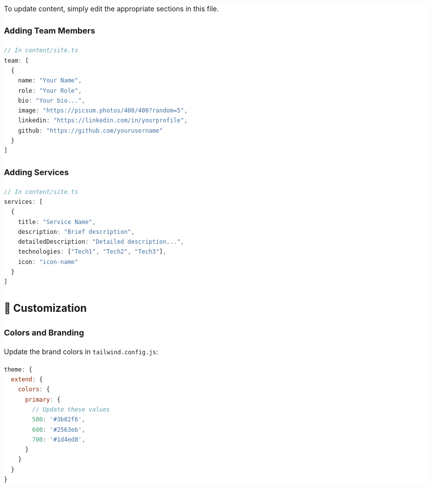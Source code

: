 To update content, simply edit the appropriate sections in this file.

### Adding Team Members

```typescript
// In content/site.ts
team: [
  {
    name: "Your Name",
    role: "Your Role",
    bio: "Your bio...",
    image: "https://picsum.photos/400/400?random=5",
    linkedin: "https://linkedin.com/in/yourprofile",
    github: "https://github.com/yourusername"
  }
]
```

### Adding Services

```typescript
// In content/site.ts
services: [
  {
    title: "Service Name",
    description: "Brief description",
    detailedDescription: "Detailed description...",
    technologies: ["Tech1", "Tech2", "Tech3"],
    icon: "icon-name"
  }
]
```

## 🎨 Customization

### Colors and Branding

Update the brand colors in `tailwind.config.js`:

```javascript
theme: {
  extend: {
    colors: {
      primary: {
        // Update these values
        500: '#3b82f6',
        600: '#2563eb',
        700: '#1d4ed8',
      }
    }
  }
}
```

